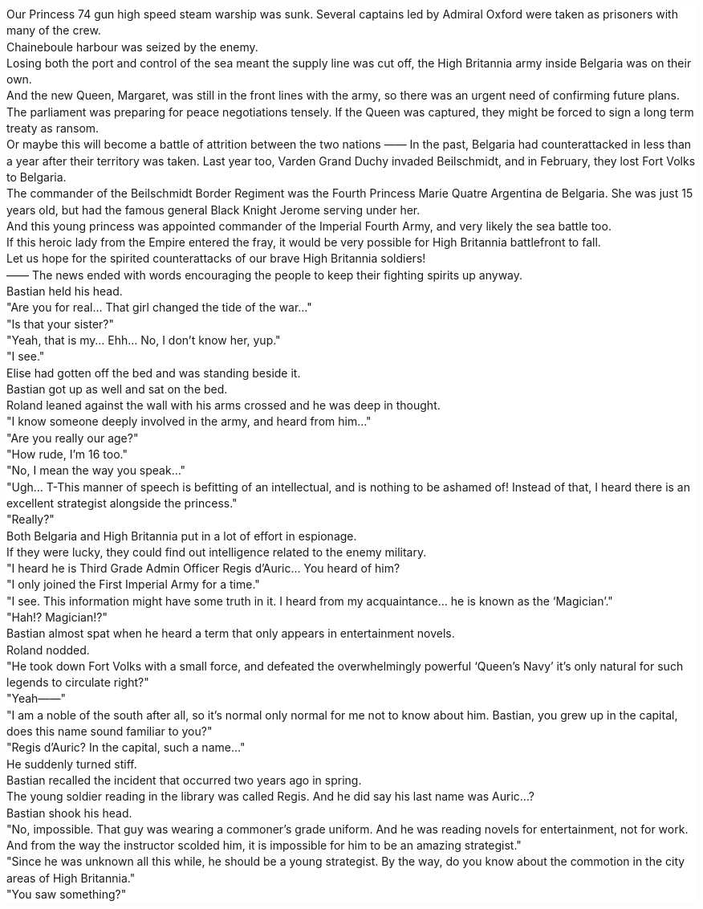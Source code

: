 Our Princess 74 gun high speed steam warship was sunk. Several captains led by Admiral Oxford were taken as prisoners with many of the crew.<br/>
Chaineboule harbour was seized by the enemy.<br/>
Losing both the port and control of the sea meant the supply line was cut off, the High Britannia army inside Belgaria was on their own.<br/>
And the new Queen, Margaret, was still in the front lines with the army, so there was an urgent need of confirming future plans.<br/>
The parliament was preparing for peace negotiations tensely. If the Queen was captured, they might be forced to sign a long term treaty as ransom.<br/>
Or maybe this will become a battle of attrition between the two nations —— In the past, Belgaria had counterattacked in less than a year after their territory was taken. Last year too, Varden Grand Duchy invaded Beilschmidt, and in February, they lost Fort Volks to Belgaria.<br/>
The commander of the Beilschmidt Border Regiment was the Fourth Princess Marie Quatre Argentina de Belgaria. She was just 15 years old, but had the famous general Black Knight Jerome serving under her.<br/>
And this young princess was appointed commander of the Imperial Fourth Army, and very likely the sea battle too.<br/>
If this heroic lady from the Empire entered the fray, it would be very possible for High Britannia battlefront to fall.<br/>
Let us hope for the spirited counterattacks of our brave High Britannia soldiers!<br/>
—— The news ended with words encouraging the people to keep their fighting spirits up anyway.<br/>
Bastian held his head.<br/>
"Are you for real… That girl changed the tide of the war…"<br/>
"Is that your sister?"<br/>
"Yeah, that is my… Ehh… No, I don’t know her, yup."<br/>
"I see."<br/>
Elise had gotten off the bed and was standing beside it.<br/>
Bastian got up as well and sat on the bed.<br/>
Roland leaned against the wall with his arms crossed and he was deep in thought.<br/>
"I know someone deeply involved in the army, and heard from him…"<br/>
"Are you really our age?"<br/>
"How rude, I’m 16 too."<br/>
"No, I mean the way you speak…"<br/>
"Ugh… T-This manner of speech is befitting of an intellectual, and is nothing to be ashamed of! Instead of that, I heard there is an excellent strategist alongside the princess."<br/>
"Really?"<br/>
Both Belgaria and High Britannia put in a lot of effort in espionage.<br/>
If they were lucky, they could find out intelligence related to the enemy military.<br/>
"I heard he is Third Grade Admin Officer Regis d’Auric… You heard of him?<br/>
"I only joined the First Imperial Army for a time."<br/>
"I see. This information might have some truth in it. I heard from my acquaintance… he is known as the ‘Magician’."<br/>
"Hah!? Magician!?"<br/>
Bastian almost spat when he heard a term that only appears in entertainment novels.<br/>
Roland nodded.<br/>
"He took down Fort Volks with a small force, and defeated the overwhelmingly powerful ‘Queen’s Navy’ it’s only natural for such legends to circulate right?"<br/>
"Yeah——"<br/>
"I am a noble of the south after all, so it’s normal only normal for me not to know about him. Bastian, you grew up in the capital, does this name sound familiar to you?"<br/>
"Regis d’Auric? In the capital, such a name…"<br/>
He suddenly turned stiff.<br/>
Bastian recalled the incident that occurred two years ago in spring.<br/>
The young soldier reading in the library was called Regis. And he did say his last name was Auric…?<br/>
Bastian shook his head.<br/>
"No, impossible. That guy was wearing a commoner’s grade uniform. And he was reading novels for entertainment, not for work. And from the way the instructor scolded him, it is impossible for him to be an amazing strategist."<br/>
"Since he was unknown all this while, he should be a young strategist. By the way, do you know about the commotion in the city areas of High Britannia."<br/>
"You saw something?"<br/>